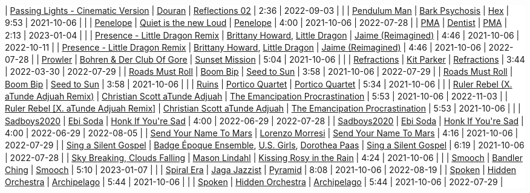 | [Passing Lights \- Cinematic Version](https://open.spotify.com/track/2W0euyZlyIjmwYNzEfcVwr) | [Douran](https://open.spotify.com/artist/3Rvdn0CASBunaYXQHEKIoQ) | [Reflections 02](https://open.spotify.com/album/33CSkPGUlGsQ6a4pBFfRL2) | 2:36 | 2022-09-03 |  |
| [Pendulum Man](https://open.spotify.com/track/31rWHoaORhEfXqqr6y48Hm) | [Bark Psychosis](https://open.spotify.com/artist/0QwH5InvCwfL4UbYkjP9pi) | [Hex](https://open.spotify.com/album/7j98uMKCZuBQU1SPcrQAxP) | 9:53 | 2021-10-06 |  |
| [Penelope](https://open.spotify.com/track/5MyIVAoJDJUBe3m4Gl02Kg) | [Quiet is the new Loud](https://open.spotify.com/artist/6rFDSz52ueWFSmTjFnCEvn) | [Penelope](https://open.spotify.com/album/1BILeLPHCszFcvpDjse2k7) | 4:00 | 2021-10-06 | 2022-07-28 |
| [PMA](https://open.spotify.com/track/6XpsLtaW35rrpeOyJN7O5b) | [Dentist](https://open.spotify.com/artist/53z9A5LmoNT72JhgxsMCLb) | [PMA](https://open.spotify.com/album/41AtCfNn8gpQlgZ6OqO9ZX) | 2:13 | 2023-01-04 |  |
| [Presence \- Little Dragon Remix](https://open.spotify.com/track/5elG5vjHRMwZ2RLIEKUys2) | [Brittany Howard](https://open.spotify.com/artist/4XquDVA8pkg5Lx91No1JxB), [Little Dragon](https://open.spotify.com/artist/6Tyzp9KzpiZ04DABQoedps) | [Jaime \(Reimagined\)](https://open.spotify.com/album/5FwiNeZyBHQXH1ppbXqxe0) | 4:46 | 2021-10-06 | 2022-10-11 |
| [Presence \- Little Dragon Remix](https://open.spotify.com/track/5vuzTY4d3HK0fw5zZd48NC) | [Brittany Howard](https://open.spotify.com/artist/4XquDVA8pkg5Lx91No1JxB), [Little Dragon](https://open.spotify.com/artist/6Tyzp9KzpiZ04DABQoedps) | [Jaime \(Reimagined\)](https://open.spotify.com/album/5t6vcw4W6caYhYfsDvaGLx) | 4:46 | 2021-10-06 | 2022-07-28 |
| [Prowler](https://open.spotify.com/track/3aBIGzDlzBpYj9dPPBn9yj) | [Bohren & Der Club Of Gore](https://open.spotify.com/artist/4VpWzXVUAR2YyQuWQpNGAf) | [Sunset Mission](https://open.spotify.com/album/3CrWNG2oqbEBHKAqfZP6CO) | 5:04 | 2021-10-06 |  |
| [Refractions](https://open.spotify.com/track/0aMlFZh0kcbGDknlQTRCE3) | [Kit Parker](https://open.spotify.com/artist/2AQQUJNOwq1J4Tf3bouBRv) | [Refractions](https://open.spotify.com/album/5Jm7Ec7ifGTpyBguxiQsPw) | 3:44 | 2022-03-30 | 2022-07-29 |
| [Roads Must Roll](https://open.spotify.com/track/3nORBPzCUOY1DL66yb5NtO) | [Boom Bip](https://open.spotify.com/artist/6AtkRnMQyGsdt9aldrc0dx) | [Seed to Sun](https://open.spotify.com/album/5xeyvXTL476vBEPWpwY2N2) | 3:58 | 2021-10-06 | 2022-07-29 |
| [Roads Must Roll](https://open.spotify.com/track/3nm4xjJMrrJWzmmorzFRIm) | [Boom Bip](https://open.spotify.com/artist/6AtkRnMQyGsdt9aldrc0dx) | [Seed to Sun](https://open.spotify.com/album/2AQWNeyrgoKcfn2uzYSWBX) | 3:58 | 2021-10-06 |  |
| [Ruins](https://open.spotify.com/track/41SnX1GhhrekILw4cS8zhc) | [Portico Quartet](https://open.spotify.com/artist/7sYipTRgDXS2JVOPEhRutx) | [Portico Quartet](https://open.spotify.com/album/6JmTEwuDRW986lE6RM6G7j) | 5:34 | 2021-10-06 |  |
| [Ruler Rebel \(X\. aTunde Adjuah Remix\)](https://open.spotify.com/track/6uRppXyfrizmakYnp39kus) | [Christian Scott aTunde Adjuah](https://open.spotify.com/artist/2q37Nw8NND2z1T1KU5XVfn) | [The Emancipation Procrastination](https://open.spotify.com/album/7edttukwBaQEAiPtS0rnmV) | 5:53 | 2021-10-06 | 2022-11-03 |
| [Ruler Rebel \[X\. aTunde Adjuah Remix\]](https://open.spotify.com/track/2vz8hdT8tywDdq4z8uBVi0) | [Christian Scott aTunde Adjuah](https://open.spotify.com/artist/2q37Nw8NND2z1T1KU5XVfn) | [The Emancipation Procrastination](https://open.spotify.com/album/7Iuool6Ua5SDdWUCifWDCA) | 5:53 | 2021-10-06 |  |
| [Sadboys2020](https://open.spotify.com/track/3MtAOH2nJoLMeKFkEN8PuG) | [Ebi Soda](https://open.spotify.com/artist/14oHFzpCSWX1koQIlZbjFU) | [Honk If You're Sad](https://open.spotify.com/album/24YxXPFVExwXvkDkjVGzvC) | 4:00 | 2022-06-29 | 2022-07-28 |
| [Sadboys2020](https://open.spotify.com/track/520KaBSGkWfUkPTqN6MDTm) | [Ebi Soda](https://open.spotify.com/artist/14oHFzpCSWX1koQIlZbjFU) | [Honk If You're Sad](https://open.spotify.com/album/7hfF5ThQJ3JPuQ4EWqDzZj) | 4:00 | 2022-06-29 | 2022-08-05 |
| [Send Your Name To Mars](https://open.spotify.com/track/5FAnr3QSEL1An4ClKU4Fcb) | [Lorenzo Morresi](https://open.spotify.com/artist/5KgrjZAqa9vYxxza7MDDW2) | [Send Your Name To Mars](https://open.spotify.com/album/5KoKEk7X1hgOOJQrptamZX) | 4:16 | 2021-10-06 | 2022-07-29 |
| [Sing a Silent Gospel](https://open.spotify.com/track/02RFBrIISkDbPdyeLh0Dh0) | [Badge Époque Ensemble](https://open.spotify.com/artist/08E0CO6MC1ykoQP5VQt4hL), [U.S\. Girls](https://open.spotify.com/artist/3AHFDfqhSqPBecjQDIOIJA), [Dorothea Paas](https://open.spotify.com/artist/43PJplvsEukrxqpOwEGByn) | [Sing a Silent Gospel](https://open.spotify.com/album/3rwxWj8cfVDV4HGOz7Mn78) | 6:19 | 2021-10-06 | 2022-07-28 |
| [Sky Breaking, Clouds Falling](https://open.spotify.com/track/6ngNKPDKaYsld8WCiSOrZ3) | [Mason Lindahl](https://open.spotify.com/artist/1JHWVGXM8J7dAaLZpCqFcP) | [Kissing Rosy in the Rain](https://open.spotify.com/album/50FEEQKJa8YI9bfKDSxmuz) | 4:24 | 2021-10-06 |  |
| [Smooch](https://open.spotify.com/track/5E4NPgrMaD2T8TAJIAR6A9) | [Bandler Ching](https://open.spotify.com/artist/4mvrDF03SDI6QujSvEjYdR) | [Smooch](https://open.spotify.com/album/31IsaPnb2hEtcBzd7SGFNL) | 5:10 | 2023-01-07 |  |
| [Spiral Era](https://open.spotify.com/track/0Izt53lFwp9luhhdvkbozM) | [Jaga Jazzist](https://open.spotify.com/artist/68HFSFMCZzyRjkkm9bv5Vt) | [Pyramid](https://open.spotify.com/album/73o0SxXoACo7B8Ygivru9B) | 8:08 | 2021-10-06 | 2022-08-19 |
| [Spoken](https://open.spotify.com/track/4xGDICSoSOZ9MKJO9U4z0G) | [Hidden Orchestra](https://open.spotify.com/artist/4Rj2COYs5hQsw8rYIxSviz) | [Archipelago](https://open.spotify.com/album/332BSu7hOIqumbIwo0Z8Qu) | 5:44 | 2021-10-06 |  |
| [Spoken](https://open.spotify.com/track/5EuanBT58m17JqKxCeqbQI) | [Hidden Orchestra](https://open.spotify.com/artist/4Rj2COYs5hQsw8rYIxSviz) | [Archipelago](https://open.spotify.com/album/05EKAh2enH4uuFwDmVcbKG) | 5:44 | 2021-10-06 | 2022-07-29 |